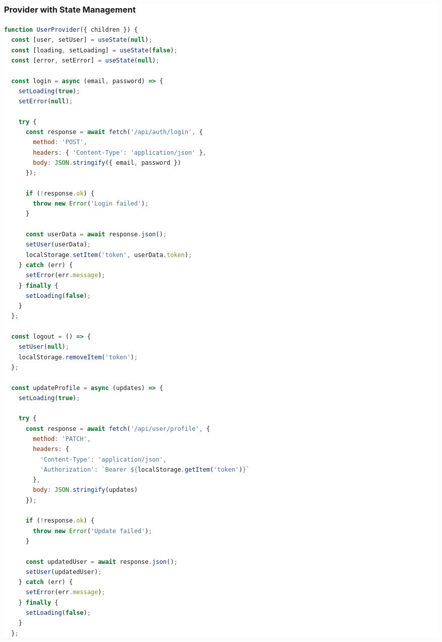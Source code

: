 ### Provider with State Management

```jsx
function UserProvider({ children }) {
  const [user, setUser] = useState(null);
  const [loading, setLoading] = useState(false);
  const [error, setError] = useState(null);

  const login = async (email, password) => {
    setLoading(true);
    setError(null);
    
    try {
      const response = await fetch('/api/auth/login', {
        method: 'POST',
        headers: { 'Content-Type': 'application/json' },
        body: JSON.stringify({ email, password })
      });
      
      if (!response.ok) {
        throw new Error('Login failed');
      }
      
      const userData = await response.json();
      setUser(userData);
      localStorage.setItem('token', userData.token);
    } catch (err) {
      setError(err.message);
    } finally {
      setLoading(false);
    }
  };

  const logout = () => {
    setUser(null);
    localStorage.removeItem('token');
  };

  const updateProfile = async (updates) => {
    setLoading(true);
    
    try {
      const response = await fetch('/api/user/profile', {
        method: 'PATCH',
        headers: { 
          'Content-Type': 'application/json',
          'Authorization': `Bearer ${localStorage.getItem('token')}`
        },
        body: JSON.stringify(updates)
      });
      
      if (!response.ok) {
        throw new Error('Update failed');
      }
      
      const updatedUser = await response.json();
      setUser(updatedUser);
    } catch (err) {
      setError(err.message);
    } finally {
      setLoading(false);
    }
  };
```